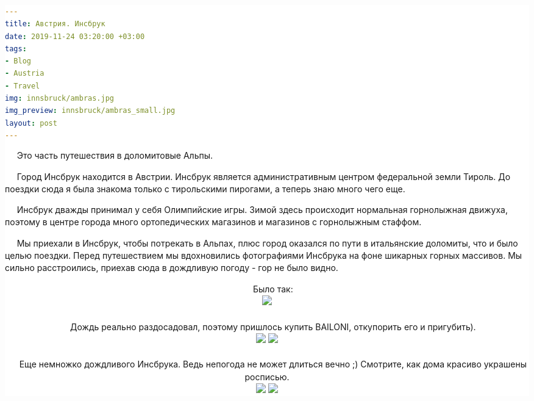 ```yaml
---
title: Австрия. Инсбрук
date: 2019-11-24 03:20:00 +03:00
tags:
- Blog
- Austria
- Travel
img: innsbruck/ambras.jpg
img_preview: innsbruck/ambras_small.jpg
layout: post
---
```


&nbsp;&nbsp;&nbsp;&nbsp; Это часть путешествия в доломитовые Альпы.

&nbsp;&nbsp;&nbsp;&nbsp; Город Инсбрук находится в Австрии. Инсбрук является административным центром федеральной земли Тироль. До поездки сюда я была знакома только с тирольскими пирогами, а теперь знаю много чего еще. 

&nbsp;&nbsp;&nbsp;&nbsp; Инсбрук дважды принимал у себя Олимпийские игры. Зимой здесь происходит нормальная горнолыжная движуха, поэтому в центре города много ортопедических магазинов и магазинов с горнолыжным стаффом.

&nbsp;&nbsp;&nbsp;&nbsp; Мы приехали в Инсбрук, чтобы потрекать в Альпах, плюс город оказался по пути в итальянские доломиты, что и было целью поездки. Перед путешествием мы вдохновились фотографиями Инсбрука на фоне шикарных горных массивов. Мы сильно расстроились, приехав сюда в дождливую погоду - гор не было видно.

<center> &nbsp;&nbsp;&nbsp;&nbsp; Было так: </center>

<center>
<img width="750" src="/assets/img/innsbruck/river2.jpg">
</center>

<br>
<center> &nbsp;&nbsp;&nbsp;&nbsp; Дождь реально раздосадовал, поэтому пришлось купить BAILONI, откупорить его и пригубить). </center>

<center>
<img width="375" src="/assets/img/innsbruck/street.jpg">
<img width="375" src="/assets/img/innsbruck/buxlo.jpg">
</center>

<br>
<center> &nbsp;&nbsp;&nbsp;&nbsp; Еще немножко дождливого Инсбрука. Ведь непогода не может длиться вечно ;) Смотрите, как дома красиво украшены росписью. </center>

<center>
<img width="428" src="/assets/img/innsbruck/house.jpg">
<img width="322" src="/assets/img/innsbruck/house2.jpg">
</center>
